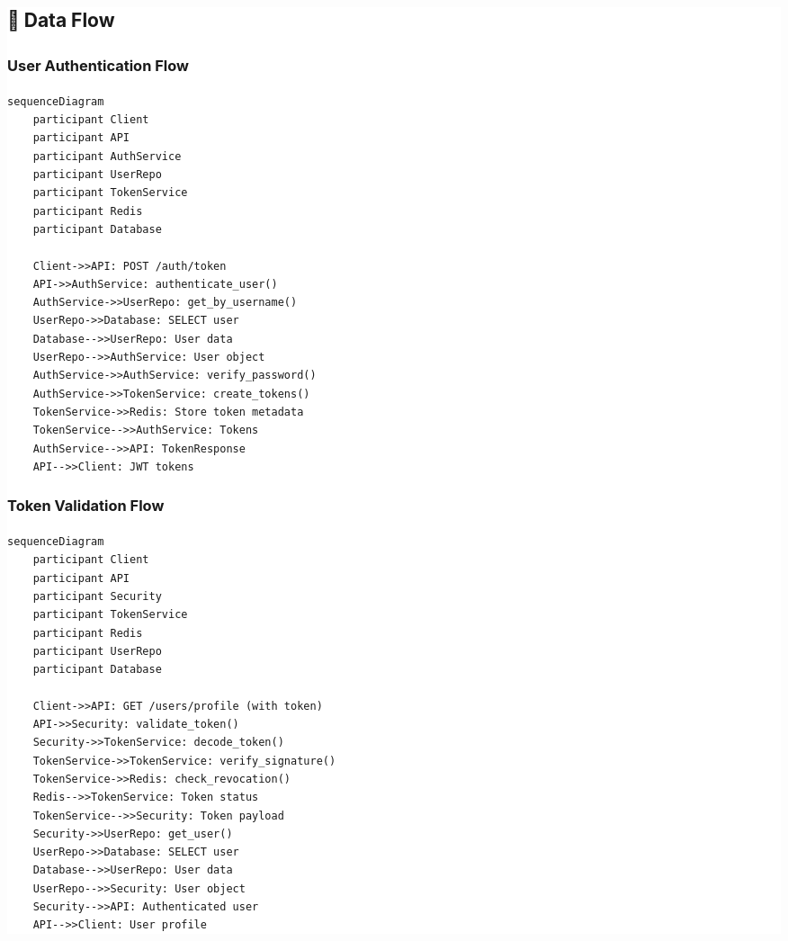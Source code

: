 ## 🔄 Data Flow

### User Authentication Flow

```mermaid
sequenceDiagram
    participant Client
    participant API
    participant AuthService
    participant UserRepo
    participant TokenService
    participant Redis
    participant Database
    
    Client->>API: POST /auth/token
    API->>AuthService: authenticate_user()
    AuthService->>UserRepo: get_by_username()
    UserRepo->>Database: SELECT user
    Database-->>UserRepo: User data
    UserRepo-->>AuthService: User object
    AuthService->>AuthService: verify_password()
    AuthService->>TokenService: create_tokens()
    TokenService->>Redis: Store token metadata
    TokenService-->>AuthService: Tokens
    AuthService-->>API: TokenResponse
    API-->>Client: JWT tokens
```

### Token Validation Flow

```mermaid
sequenceDiagram
    participant Client
    participant API
    participant Security
    participant TokenService
    participant Redis
    participant UserRepo
    participant Database
    
    Client->>API: GET /users/profile (with token)
    API->>Security: validate_token()
    Security->>TokenService: decode_token()
    TokenService->>TokenService: verify_signature()
    TokenService->>Redis: check_revocation()
    Redis-->>TokenService: Token status
    TokenService-->>Security: Token payload
    Security->>UserRepo: get_user()
    UserRepo->>Database: SELECT user
    Database-->>UserRepo: User data
    UserRepo-->>Security: User object
    Security-->>API: Authenticated user
    API-->>Client: User profile
```
